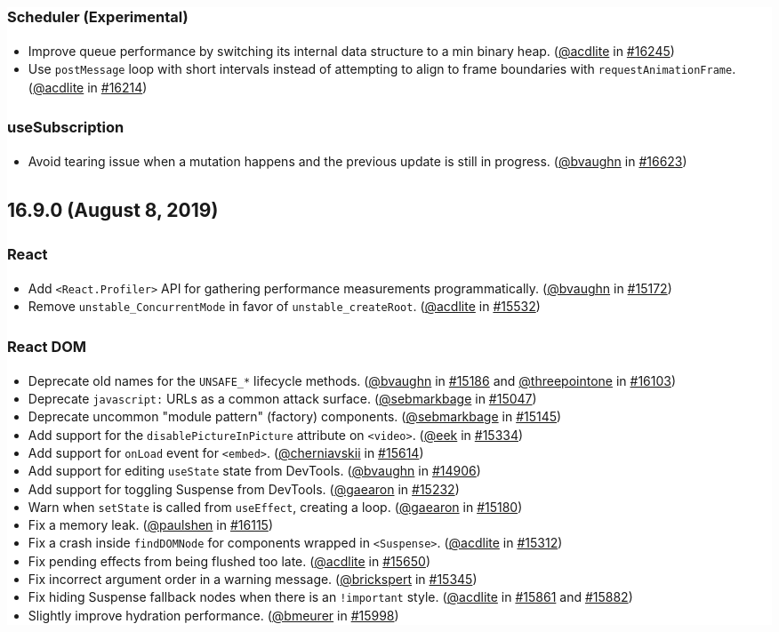 
### Scheduler (Experimental)

* Improve queue performance by switching its internal data structure to a min binary heap. ([@acdlite](http://github.com/acdlite) in [#16245](https://github.com/facebook/react/pull/16245))
* Use `postMessage` loop with short intervals instead of attempting to align to frame boundaries with `requestAnimationFrame`. ([@acdlite](http://github.com/acdlite) in [#16214](https://github.com/facebook/react/pull/16214))

### useSubscription

* Avoid tearing issue when a mutation happens and the previous update is still in progress. ([@bvaughn](http://github.com/bvaughn) in [#16623](https://github.com/facebook/react/pull/16623))

## 16.9.0 (August 8, 2019)

### React

* Add `<React.Profiler>` API for gathering performance measurements programmatically. ([@bvaughn](https://github.com/bvaughn) in [#15172](https://github.com/facebook/react/pull/15172))
* Remove `unstable_ConcurrentMode` in favor of `unstable_createRoot`. ([@acdlite](https://github.com/acdlite) in [#15532](https://github.com/facebook/react/pull/15532))

### React DOM

* Deprecate old names for the `UNSAFE_*` lifecycle methods. ([@bvaughn](https://github.com/bvaughn) in [#15186](https://github.com/facebook/react/pull/15186) and [@threepointone](https://github.com/threepointone) in [#16103](https://github.com/facebook/react/pull/16103))
* Deprecate `javascript:` URLs as a common attack surface. ([@sebmarkbage](https://github.com/sebmarkbage) in [#15047](https://github.com/facebook/react/pull/15047))
* Deprecate uncommon "module pattern" (factory) components. ([@sebmarkbage](https://github.com/sebmarkbage) in [#15145](https://github.com/facebook/react/pull/15145))
* Add support for the `disablePictureInPicture` attribute on `<video>`. ([@eek](https://github.com/eek) in [#15334](https://github.com/facebook/react/pull/15334))
* Add support for `onLoad` event for `<embed>`. ([@cherniavskii](https://github.com/cherniavskii) in [#15614](https://github.com/facebook/react/pull/15614))
* Add support for editing `useState` state from DevTools. ([@bvaughn](https://github.com/bvaughn) in [#14906](https://github.com/facebook/react/pull/14906))
* Add support for toggling Suspense from DevTools. ([@gaearon](https://github.com/gaearon) in [#15232](https://github.com/facebook/react/pull/15232))
* Warn when `setState` is called from `useEffect`, creating a loop. ([@gaearon](https://github.com/gaearon) in [#15180](https://github.com/facebook/react/pull/15180))
* Fix a memory leak. ([@paulshen](https://github.com/paulshen) in [#16115](https://github.com/facebook/react/pull/16115))
* Fix a crash inside `findDOMNode` for components wrapped in `<Suspense>`. ([@acdlite](https://github.com/acdlite) in [#15312](https://github.com/facebook/react/pull/15312))
* Fix pending effects from being flushed too late. ([@acdlite](https://github.com/acdlite) in [#15650](https://github.com/facebook/react/pull/15650))
* Fix incorrect argument order in a warning message. ([@brickspert](https://github.com/brickspert) in [#15345](https://github.com/facebook/react/pull/15345))
* Fix hiding Suspense fallback nodes when there is an `!important` style. ([@acdlite](https://github.com/acdlite) in [#15861](https://github.com/facebook/react/pull/15861) and [#15882](https://github.com/facebook/react/pull/15882))
* Slightly improve hydration performance. ([@bmeurer](https://github.com/bmeurer) in [#15998](https://github.com/facebook/react/pull/15998))

